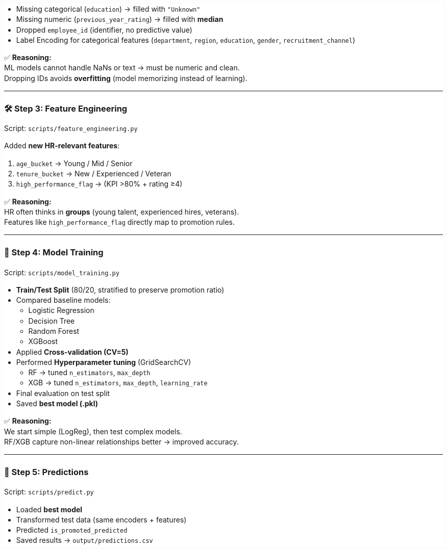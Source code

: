 - Missing categorical (`education`) → filled with `"Unknown"`  
- Missing numeric (`previous_year_rating`) → filled with **median**  
- Dropped `employee_id` (identifier, no predictive value)  
- Label Encoding for categorical features (`department`, `region`, `education`, `gender`, `recruitment_channel`)  

✅ **Reasoning:**  
ML models cannot handle NaNs or text → must be numeric and clean.  
Dropping IDs avoids **overfitting** (model memorizing instead of learning).

---

### 🛠 Step 3: Feature Engineering
Script: `scripts/feature_engineering.py`

Added **new HR-relevant features**:
1. `age_bucket` → Young / Mid / Senior  
2. `tenure_bucket` → New / Experienced / Veteran  
3. `high_performance_flag` → (KPI >80% + rating ≥4)  

✅ **Reasoning:**  
HR often thinks in **groups** (young talent, experienced hires, veterans).  
Features like `high_performance_flag` directly map to promotion rules.

---

### 🤖 Step 4: Model Training
Script: `scripts/model_training.py`

- **Train/Test Split** (80/20, stratified to preserve promotion ratio)  
- Compared baseline models:
  - Logistic Regression  
  - Decision Tree  
  - Random Forest  
  - XGBoost  
- Applied **Cross-validation (CV=5)**  
- Performed **Hyperparameter tuning** (GridSearchCV)  
  - RF → tuned `n_estimators`, `max_depth`  
  - XGB → tuned `n_estimators`, `max_depth`, `learning_rate`  
- Final evaluation on test split  
- Saved **best model (.pkl)**  

✅ **Reasoning:**  
We start simple (LogReg), then test complex models.  
RF/XGB capture non-linear relationships better → improved accuracy.

---

### 🔮 Step 5: Predictions
Script: `scripts/predict.py`

- Loaded **best model**  
- Transformed test data (same encoders + features)  
- Predicted `is_promoted_predicted`  
- Saved results → `output/predictions.csv`  
